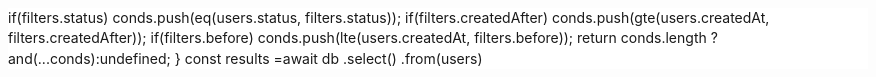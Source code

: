 </span><span></span><span class="token token">if</span><span></span><span class="token token punctuation">(</span><span>filters</span><span class="token token punctuation">.</span><span>status</span><span class="token token punctuation">)</span><span> conds</span><span class="token token punctuation">.</span><span class="token token">push</span><span class="token token punctuation">(</span><span class="token token">eq</span><span class="token token punctuation">(</span><span>users</span><span class="token token punctuation">.</span><span>status</span><span class="token token punctuation">,</span><span> filters</span><span class="token token punctuation">.</span><span>status</span><span class="token token punctuation">)</span><span class="token token punctuation">)</span><span class="token token punctuation">;</span><span>
</span><span></span><span class="token token">if</span><span></span><span class="token token punctuation">(</span><span>filters</span><span class="token token punctuation">.</span><span>createdAfter</span><span class="token token punctuation">)</span><span> conds</span><span class="token token punctuation">.</span><span class="token token">push</span><span class="token token punctuation">(</span><span class="token token">gte</span><span class="token token punctuation">(</span><span>users</span><span class="token token punctuation">.</span><span>createdAt</span><span class="token token punctuation">,</span><span> filters</span><span class="token token punctuation">.</span><span>createdAfter</span><span class="token token punctuation">)</span><span class="token token punctuation">)</span><span class="token token punctuation">;</span><span>
</span><span></span><span class="token token">if</span><span></span><span class="token token punctuation">(</span><span>filters</span><span class="token token punctuation">.</span><span>before</span><span class="token token punctuation">)</span><span> conds</span><span class="token token punctuation">.</span><span class="token token">push</span><span class="token token punctuation">(</span><span class="token token">lte</span><span class="token token punctuation">(</span><span>users</span><span class="token token punctuation">.</span><span>createdAt</span><span class="token token punctuation">,</span><span> filters</span><span class="token token punctuation">.</span><span>before</span><span class="token token punctuation">)</span><span class="token token punctuation">)</span><span class="token token punctuation">;</span><span>
</span><span></span><span class="token token">return</span><span> conds</span><span class="token token punctuation">.</span><span>length </span><span class="token token operator">?</span><span></span><span class="token token">and</span><span class="token token punctuation">(</span><span class="token token operator">...</span><span>conds</span><span class="token token punctuation">)</span><span></span><span class="token token operator">:</span><span></span><span class="token token">undefined</span><span class="token token punctuation">;</span><span>
</span><span></span><span class="token token punctuation">}</span><span>
</span>
<span></span><span class="token token">const</span><span> results </span><span class="token token operator">=</span><span></span><span class="token token">await</span><span> db
</span><span></span><span class="token token punctuation">.</span><span class="token token">select</span><span class="token token punctuation">(</span><span class="token token punctuation">)</span><span>
</span><span></span><span class="token token punctuation">.</span><span class="token token">from</span><span class="token token punctuation">(</span><span>users</span><span class="token token punctuation">)</span><span>
